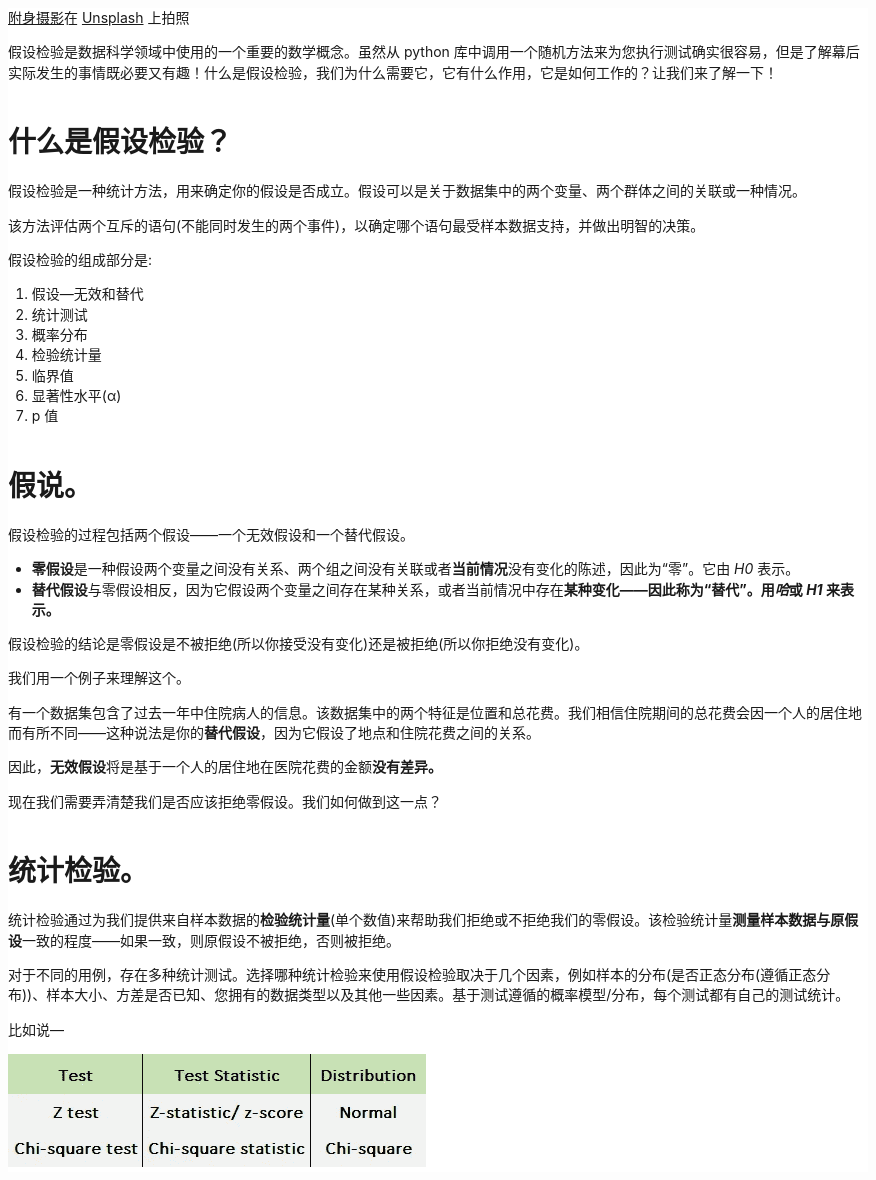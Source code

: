 [附身摄影](https://unsplash.com/@possessedphotography?utm_source=medium&utm_medium=referral)在 [Unsplash](https://unsplash.com?utm_source=medium&utm_medium=referral) 上拍照

假设检验是数据科学领域中使用的一个重要的数学概念。虽然从 python 库中调用一个随机方法来为您执行测试确实很容易，但是了解幕后实际发生的事情既必要又有趣！什么是假设检验，我们为什么需要它，它有什么作用，它是如何工作的？让我们来了解一下！

# 什么是假设检验？

假设检验是一种统计方法，用来确定你的假设是否成立。假设可以是关于数据集中的两个变量、两个群体之间的关联或一种情况。

该方法评估两个互斥的语句(不能同时发生的两个事件)，以确定哪个语句最受样本数据支持，并做出明智的决策。

假设检验的组成部分是:

1.  假设—无效和替代
2.  统计测试
3.  概率分布
4.  检验统计量
5.  临界值
6.  显著性水平(α)
7.  p 值

# **假说。**

假设检验的过程包括两个假设——一个无效假设和一个替代假设。

*   **零假设**是一种假设两个变量之间没有关系、两个组之间没有关联或者**当前情况**没有变化的陈述，因此为“零”。它由 *H0* 表示。
*   **替代假设**与零假设相反，因为它假设两个变量之间存在某种关系，或者当前情况中存在**某种变化——因此称为“替代”。用*哈*或 *H1* 来表示。**

假设检验的结论是零假设是不被拒绝(所以你接受没有变化)还是被拒绝(所以你拒绝没有变化)。

我们用一个例子来理解这个。

有一个数据集包含了过去一年中住院病人的信息。该数据集中的两个特征是位置和总花费。我们相信住院期间的总花费会因一个人的居住地而有所不同——这种说法是你的**替代假设**，因为它假设了地点和住院花费之间的关系。

因此，**无效假设**将是基于一个人的居住地在医院花费的金额**没有差异。**

现在我们需要弄清楚我们是否应该拒绝零假设。我们如何做到这一点？

# **统计检验。**

统计检验通过为我们提供来自样本数据的**检验统计量**(单个数值)来帮助我们拒绝或不拒绝我们的零假设。该检验统计量**测量样本数据与原假设**一致的程度——如果一致，则原假设不被拒绝，否则被拒绝。

对于不同的用例，存在多种统计测试。选择哪种统计检验来使用假设检验取决于几个因素，例如样本的分布(是否正态分布(遵循正态分布))、样本大小、方差是否已知、您拥有的数据类型以及其他一些因素。基于测试遵循的概率模型/分布，每个测试都有自己的测试统计。

比如说—

![](img/dd35da2633a8f19b64f631f2ddccf5e0.png)
